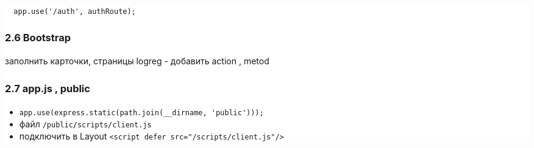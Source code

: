   ```
    app.use('/auth', authRoute);
  ```
### 2.6 Bootstrap
заполнить карточки, страницы
logreg - добавить action , metod
### 2.7 app.js , public
- `app.use(express.static(path.join(__dirname, 'public')));`
- файл `/public/scripts/client.js`
- подключить в Layout `<script defer src="/scripts/client.js"/>`
